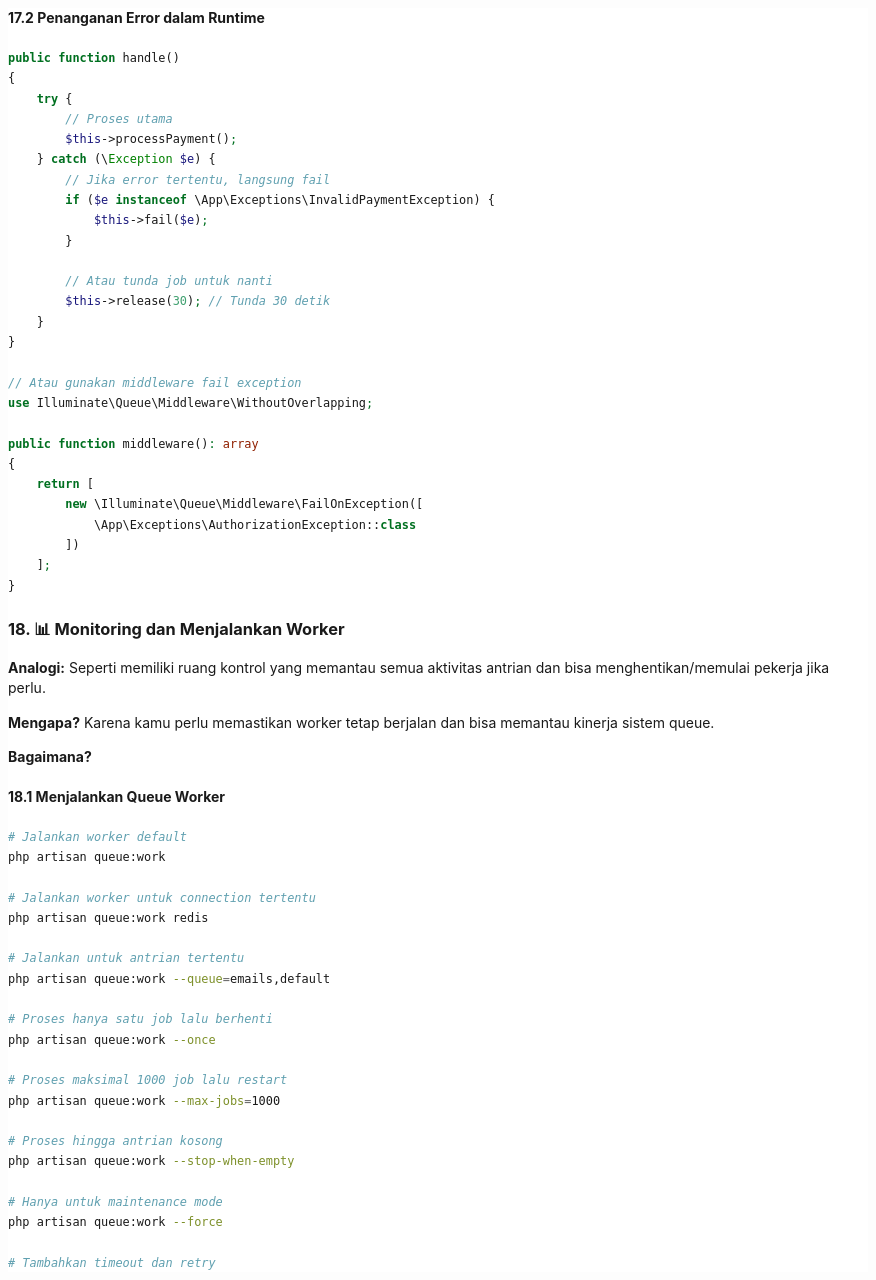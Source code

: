 #### **17.2 Penanganan Error dalam Runtime**
```php
public function handle()
{
    try {
        // Proses utama
        $this->processPayment();
    } catch (\Exception $e) {
        // Jika error tertentu, langsung fail
        if ($e instanceof \App\Exceptions\InvalidPaymentException) {
            $this->fail($e);
        }
        
        // Atau tunda job untuk nanti
        $this->release(30); // Tunda 30 detik
    }
}

// Atau gunakan middleware fail exception
use Illuminate\Queue\Middleware\WithoutOverlapping;

public function middleware(): array
{
    return [
        new \Illuminate\Queue\Middleware\FailOnException([
            \App\Exceptions\AuthorizationException::class
        ])
    ];
}
```

### 18. 📊 Monitoring dan Menjalankan Worker

**Analogi:** Seperti memiliki ruang kontrol yang memantau semua aktivitas antrian dan bisa menghentikan/memulai pekerja jika perlu.

**Mengapa?** Karena kamu perlu memastikan worker tetap berjalan dan bisa memantau kinerja sistem queue.

**Bagaimana?** 

#### **18.1 Menjalankan Queue Worker**
```bash
# Jalankan worker default
php artisan queue:work

# Jalankan worker untuk connection tertentu
php artisan queue:work redis

# Jalankan untuk antrian tertentu
php artisan queue:work --queue=emails,default

# Proses hanya satu job lalu berhenti
php artisan queue:work --once

# Proses maksimal 1000 job lalu restart
php artisan queue:work --max-jobs=1000

# Proses hingga antrian kosong
php artisan queue:work --stop-when-empty

# Hanya untuk maintenance mode
php artisan queue:work --force

# Tambahkan timeout dan retry
```
